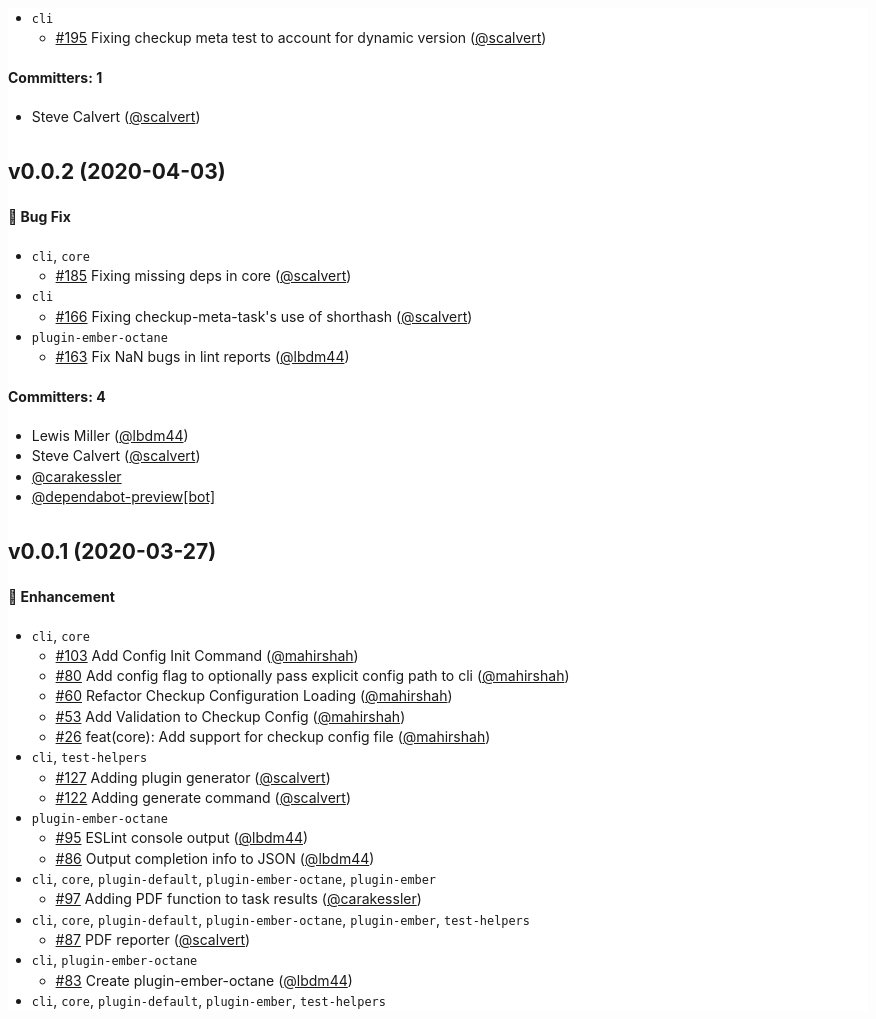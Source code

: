 - `cli`
  - [#195](https://github.com/checkupjs/checkup/pull/195) Fixing checkup meta test to account for dynamic version ([@scalvert](https://github.com/scalvert))

#### Committers: 1

- Steve Calvert ([@scalvert](https://github.com/scalvert))

## v0.0.2 (2020-04-03)

#### :bug: Bug Fix

- `cli`, `core`
  - [#185](https://github.com/checkupjs/checkup/pull/185) Fixing missing deps in core ([@scalvert](https://github.com/scalvert))
- `cli`
  - [#166](https://github.com/checkupjs/checkup/pull/166) Fixing checkup-meta-task's use of shorthash ([@scalvert](https://github.com/scalvert))
- `plugin-ember-octane`
  - [#163](https://github.com/checkupjs/checkup/pull/163) Fix NaN bugs in lint reports ([@lbdm44](https://github.com/lbdm44))

#### Committers: 4

- Lewis Miller ([@lbdm44](https://github.com/lbdm44))
- Steve Calvert ([@scalvert](https://github.com/scalvert))
- [@carakessler](https://github.com/carakessler)
- [@dependabot-preview[bot]](https://github.com/apps/dependabot-preview)

## v0.0.1 (2020-03-27)

#### :rocket: Enhancement

- `cli`, `core`
  - [#103](https://github.com/checkupjs/checkup/pull/103) Add Config Init Command ([@mahirshah](https://github.com/mahirshah))
  - [#80](https://github.com/checkupjs/checkup/pull/80) Add config flag to optionally pass explicit config path to cli ([@mahirshah](https://github.com/mahirshah))
  - [#60](https://github.com/checkupjs/checkup/pull/60) Refactor Checkup Configuration Loading ([@mahirshah](https://github.com/mahirshah))
  - [#53](https://github.com/checkupjs/checkup/pull/53) Add Validation to Checkup Config ([@mahirshah](https://github.com/mahirshah))
  - [#26](https://github.com/checkupjs/checkup/pull/26) feat(core): Add support for checkup config file ([@mahirshah](https://github.com/mahirshah))
- `cli`, `test-helpers`
  - [#127](https://github.com/checkupjs/checkup/pull/127) Adding plugin generator ([@scalvert](https://github.com/scalvert))
  - [#122](https://github.com/checkupjs/checkup/pull/122) Adding generate command ([@scalvert](https://github.com/scalvert))
- `plugin-ember-octane`
  - [#95](https://github.com/checkupjs/checkup/pull/95) ESLint console output ([@lbdm44](https://github.com/lbdm44))
  - [#86](https://github.com/checkupjs/checkup/pull/86) Output completion info to JSON ([@lbdm44](https://github.com/lbdm44))
- `cli`, `core`, `plugin-default`, `plugin-ember-octane`, `plugin-ember`
  - [#97](https://github.com/checkupjs/checkup/pull/97) Adding PDF function to task results ([@carakessler](https://github.com/carakessler))
- `cli`, `core`, `plugin-default`, `plugin-ember-octane`, `plugin-ember`, `test-helpers`
  - [#87](https://github.com/checkupjs/checkup/pull/87) PDF reporter ([@scalvert](https://github.com/scalvert))
- `cli`, `plugin-ember-octane`
  - [#83](https://github.com/checkupjs/checkup/pull/83) Create plugin-ember-octane ([@lbdm44](https://github.com/lbdm44))
- `cli`, `core`, `plugin-default`, `plugin-ember`, `test-helpers`